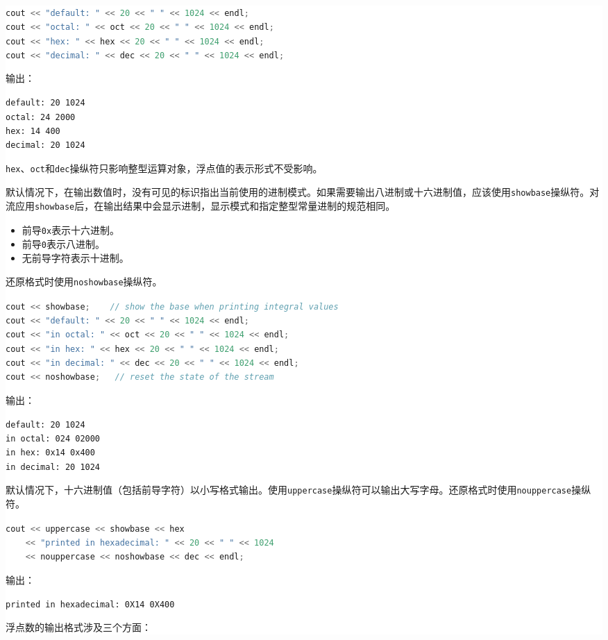 ```c++
cout << "default: " << 20 << " " << 1024 << endl;
cout << "octal: " << oct << 20 << " " << 1024 << endl;
cout << "hex: " << hex << 20 << " " << 1024 << endl;
cout << "decimal: " << dec << 20 << " " << 1024 << endl;
```

输出：

```
default: 20 1024
octal: 24 2000
hex: 14 400
decimal: 20 1024
```

`hex`、`oct`和`dec`操纵符只影响整型运算对象，浮点值的表示形式不受影响。

默认情况下，在输出数值时，没有可见的标识指出当前使用的进制模式。如果需要输出八进制或十六进制值，应该使用`showbase`操纵符。对流应用`showbase`后，在输出结果中会显示进制，显示模式和指定整型常量进制的规范相同。

- 前导`0x`表示十六进制。
- 前导`0`表示八进制。
- 无前导字符表示十进制。

还原格式时使用`noshowbase`操纵符。

```c++
cout << showbase;    // show the base when printing integral values
cout << "default: " << 20 << " " << 1024 << endl;
cout << "in octal: " << oct << 20 << " " << 1024 << endl;
cout << "in hex: " << hex << 20 << " " << 1024 << endl;
cout << "in decimal: " << dec << 20 << " " << 1024 << endl;
cout << noshowbase;   // reset the state of the stream
```

输出：

```
default: 20 1024
in octal: 024 02000
in hex: 0x14 0x400
in decimal: 20 1024
```

默认情况下，十六进制值（包括前导字符）以小写格式输出。使用`uppercase`操纵符可以输出大写字母。还原格式时使用`nouppercase`操纵符。

```c++
cout << uppercase << showbase << hex
    << "printed in hexadecimal: " << 20 << " " << 1024
    << nouppercase << noshowbase << dec << endl;
```

输出：

```
printed in hexadecimal: 0X14 0X400
```

浮点数的输出格式涉及三个方面：
